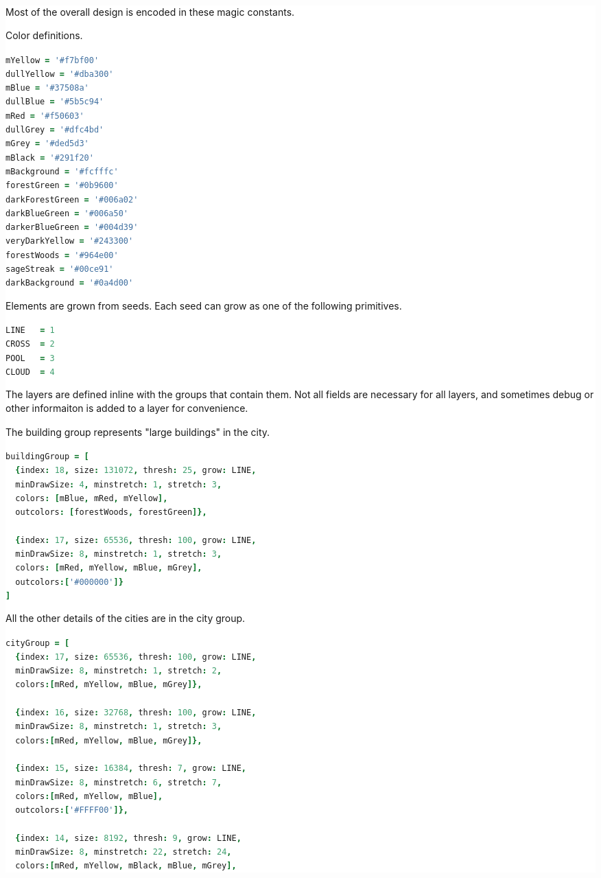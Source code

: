 Most of the overall design is encoded in these magic constants.

Color definitions.
```coffeescript
mYellow = '#f7bf00'
dullYellow = '#dba300'
mBlue = '#37508a'
dullBlue = '#5b5c94'
mRed = '#f50603'
dullGrey = '#dfc4bd'
mGrey = '#ded5d3'
mBlack = '#291f20'
mBackground = '#fcfffc'
forestGreen = '#0b9600'
darkForestGreen = '#006a02'
darkBlueGreen = '#006a50'
darkerBlueGreen = '#004d39'
veryDarkYellow = '#243300'
forestWoods = '#964e00'
sageStreak = '#00ce91'
darkBackground = '#0a4d00'
```
Elements are grown from seeds. Each seed can grow as one of the following primitives.
```coffeescript
LINE   = 1
CROSS  = 2
POOL   = 3
CLOUD  = 4
```
The layers are defined inline with the groups that contain them. Not all fields are
necessary for all layers, and sometimes debug or other informaiton is added to a layer
for convenience.

The building group represents "large buildings" in the city.
```coffeescript
buildingGroup = [
  {index: 18, size: 131072, thresh: 25, grow: LINE,
  minDrawSize: 4, minstretch: 1, stretch: 3, 
  colors: [mBlue, mRed, mYellow], 
  outcolors: [forestWoods, forestGreen]},

  {index: 17, size: 65536, thresh: 100, grow: LINE,
  minDrawSize: 8, minstretch: 1, stretch: 3, 
  colors: [mRed, mYellow, mBlue, mGrey],
  outcolors:['#000000']}
]
```
All the other details of the cities are in the city group.
```coffeescript
cityGroup = [
  {index: 17, size: 65536, thresh: 100, grow: LINE,
  minDrawSize: 8, minstretch: 1, stretch: 2,
  colors:[mRed, mYellow, mBlue, mGrey]},

  {index: 16, size: 32768, thresh: 100, grow: LINE,
  minDrawSize: 8, minstretch: 1, stretch: 3,
  colors:[mRed, mYellow, mBlue, mGrey]},

  {index: 15, size: 16384, thresh: 7, grow: LINE,
  minDrawSize: 8, minstretch: 6, stretch: 7,
  colors:[mRed, mYellow, mBlue],
  outcolors:['#FFFF00']},

  {index: 14, size: 8192, thresh: 9, grow: LINE,
  minDrawSize: 8, minstretch: 22, stretch: 24,
  colors:[mRed, mYellow, mBlack, mBlue, mGrey],
```